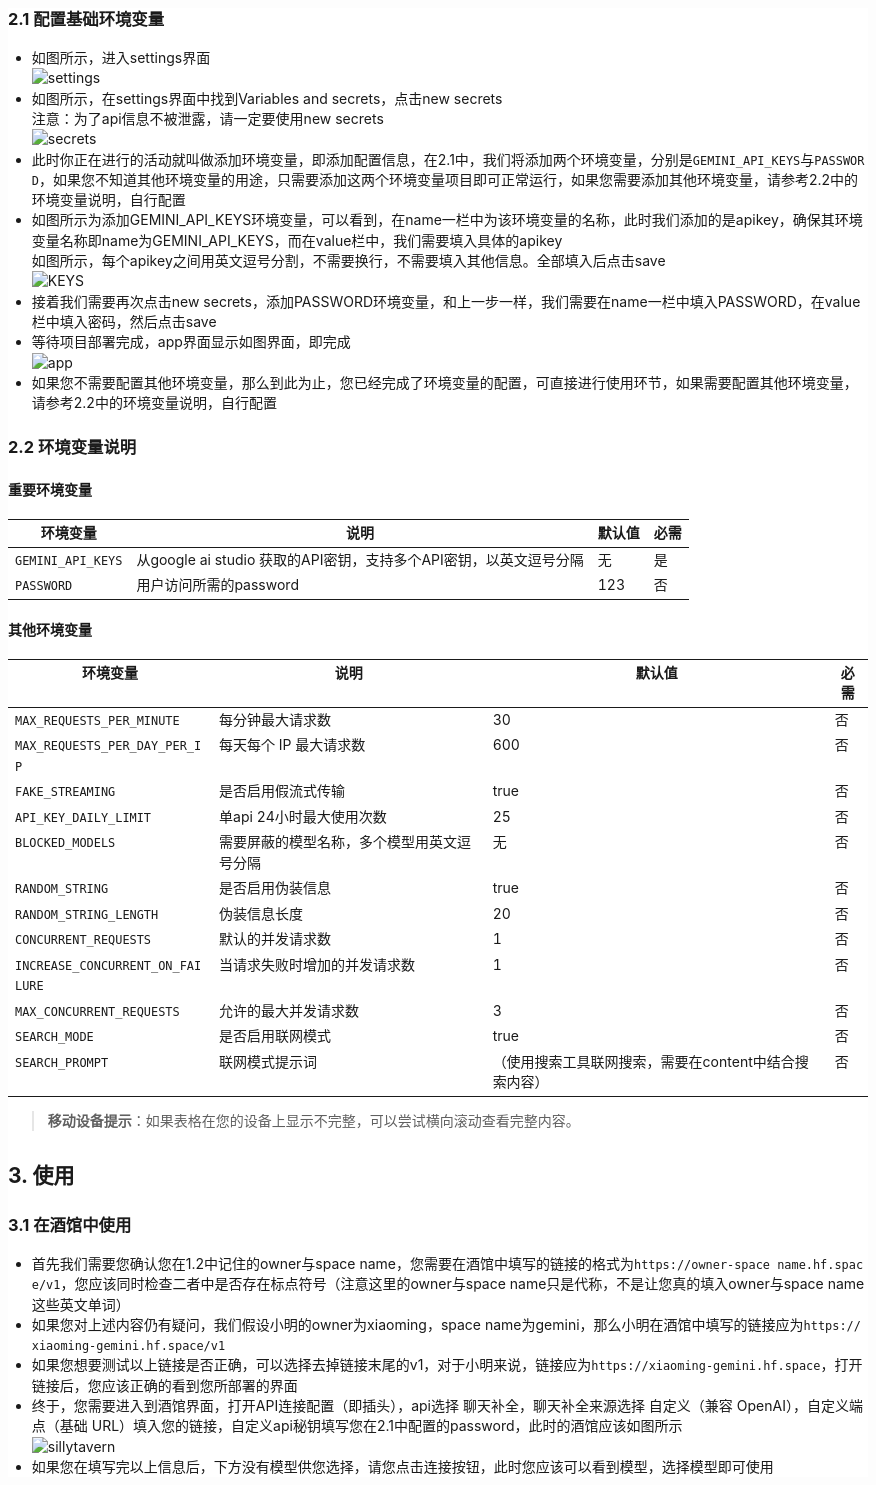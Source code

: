 ### 2.1 配置基础环境变量
- 如图所示，进入settings界面<br>![settings](./img/settings.png)
- 如图所示，在settings界面中找到Variables and secrets，点击new secrets<br> 注意：为了api信息不被泄露，请一定要使用new secrets<br>![secrets](./img/secrets.png)
- 此时你正在进行的活动就叫做添加环境变量，即添加配置信息，在2.1中，我们将添加两个环境变量，分别是`GEMINI_API_KEYS`与`PASSWORD`，如果您不知道其他环境变量的用途，只需要添加这两个环境变量项目即可正常运行，如果您需要添加其他环境变量，请参考2.2中的环境变量说明，自行配置
- 如图所示为添加GEMINI_API_KEYS环境变量，可以看到，在name一栏中为该环境变量的名称，此时我们添加的是apikey，确保其环境变量名称即name为GEMINI_API_KEYS，而在value栏中，我们需要填入具体的apikey<br>如图所示，每个apikey之间用英文逗号分割，不需要换行，不需要填入其他信息。全部填入后点击save<br>![KEYS](./img/KEYS.png)
- 接着我们需要再次点击new secrets，添加PASSWORD环境变量，和上一步一样，我们需要在name一栏中填入PASSWORD，在value栏中填入密码，然后点击save
- 等待项目部署完成，app界面显示如图界面，即完成<br>![app](./img/app.png)
- 如果您不需要配置其他环境变量，那么到此为止，您已经完成了环境变量的配置，可直接进行使用环节，如果需要配置其他环境变量，请参考2.2中的环境变量说明，自行配置

### 2.2 环境变量说明

#### 重要环境变量

| 环境变量 | 说明 | 默认值 | 必需 |
|---------|------|--------|------|
| `GEMINI_API_KEYS` | 从google ai studio 获取的API密钥，支持多个API密钥，以英文逗号分隔 | 无 | 是 |
| `PASSWORD` | 用户访问所需的password | 123 | 否 |

#### 其他环境变量

| 环境变量 | 说明 | 默认值 | 必需 |
|---------|------|--------|------|
| `MAX_REQUESTS_PER_MINUTE` | 每分钟最大请求数 | 30 | 否 |
| `MAX_REQUESTS_PER_DAY_PER_IP` | 每天每个 IP 最大请求数 | 600 | 否 |
| `FAKE_STREAMING` | 是否启用假流式传输 | true | 否 |
| `API_KEY_DAILY_LIMIT` | 单api 24小时最大使用次数 | 25 | 否 |
| `BLOCKED_MODELS` | 需要屏蔽的模型名称，多个模型用英文逗号分隔 | 无 | 否 |
| `RANDOM_STRING` | 是否启用伪装信息 | true | 否 |
| `RANDOM_STRING_LENGTH` | 伪装信息长度 | 20 | 否 |
| `CONCURRENT_REQUESTS` | 默认的并发请求数 | 1 | 否 |
| `INCREASE_CONCURRENT_ON_FAILURE` | 当请求失败时增加的并发请求数 | 1 | 否 |
| `MAX_CONCURRENT_REQUESTS` | 允许的最大并发请求数 | 3 | 否 |
| `SEARCH_MODE` | 是否启用联网模式 | true | 否 |
| `SEARCH_PROMPT` | 联网模式提示词 | （使用搜索工具联网搜索，需要在content中结合搜索内容） | 否 |

> **移动设备提示**：如果表格在您的设备上显示不完整，可以尝试横向滚动查看完整内容。

## 3. 使用
### 3.1 在酒馆中使用
- 首先我们需要您确认您在1.2中记住的owner与space name，您需要在酒馆中填写的链接的格式为`https://owner-space name.hf.space/v1`，您应该同时检查二者中是否存在标点符号（注意这里的owner与space name只是代称，不是让您真的填入owner与space name这些英文单词）
- 如果您对上述内容仍有疑问，我们假设小明的owner为xiaoming，space name为gemini，那么小明在酒馆中填写的链接应为`https://xiaoming-gemini.hf.space/v1`
- 如果您想要测试以上链接是否正确，可以选择去掉链接末尾的v1，对于小明来说，链接应为`https://xiaoming-gemini.hf.space`，打开链接后，您应该正确的看到您所部署的界面
- 终于，您需要进入到酒馆界面，打开API连接配置（即插头），api选择 聊天补全，聊天补全来源选择 自定义（兼容 OpenAI），自定义端点（基础 URL）填入您的链接，自定义api秘钥填写您在2.1中配置的password，此时的酒馆应该如图所示<br>![sillytavern](./img/sillytavern.png)
- 如果您在填写完以上信息后，下方没有模型供您选择，请您点击连接按钮，此时您应该可以看到模型，选择模型即可使用
